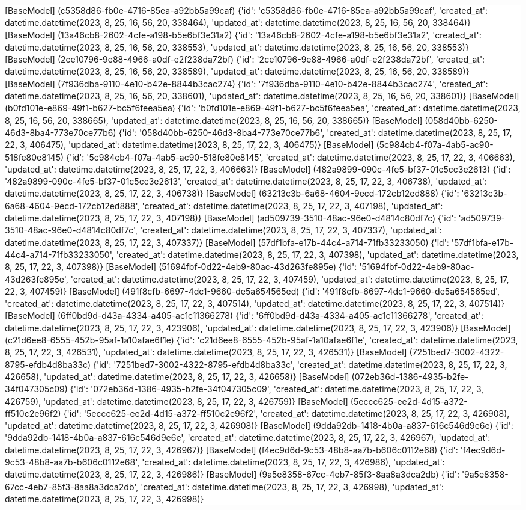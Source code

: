 [BaseModel] (c5358d86-fb0e-4716-85ea-a92bb5a99caf) {'id': 'c5358d86-fb0e-4716-85ea-a92bb5a99caf', 'created_at': datetime.datetime(2023, 8, 25, 16, 56, 20, 338464), 'updated_at': datetime.datetime(2023, 8, 25, 16, 56, 20, 338464)}
[BaseModel] (13a46cb8-2602-4cfe-a198-b5e6bf3e31a2) {'id': '13a46cb8-2602-4cfe-a198-b5e6bf3e31a2', 'created_at': datetime.datetime(2023, 8, 25, 16, 56, 20, 338553), 'updated_at': datetime.datetime(2023, 8, 25, 16, 56, 20, 338553)}
[BaseModel] (2ce10796-9e88-4966-a0df-e2f238da72bf) {'id': '2ce10796-9e88-4966-a0df-e2f238da72bf', 'created_at': datetime.datetime(2023, 8, 25, 16, 56, 20, 338589), 'updated_at': datetime.datetime(2023, 8, 25, 16, 56, 20, 338589)}
[BaseModel] (7f936dba-9110-4e10-b42e-8844b3cac274) {'id': '7f936dba-9110-4e10-b42e-8844b3cac274', 'created_at': datetime.datetime(2023, 8, 25, 16, 56, 20, 338601), 'updated_at': datetime.datetime(2023, 8, 25, 16, 56, 20, 338601)}
[BaseModel] (b0fd101e-e869-49f1-b627-bc5f6feea5ea) {'id': 'b0fd101e-e869-49f1-b627-bc5f6feea5ea', 'created_at': datetime.datetime(2023, 8, 25, 16, 56, 20, 338665), 'updated_at': datetime.datetime(2023, 8, 25, 16, 56, 20, 338665)}
[BaseModel] (058d40bb-6250-46d3-8ba4-773e70ce77b6) {'id': '058d40bb-6250-46d3-8ba4-773e70ce77b6', 'created_at': datetime.datetime(2023, 8, 25, 17, 22, 3, 406475), 'updated_at': datetime.datetime(2023, 8, 25, 17, 22, 3, 406475)}
[BaseModel] (5c984cb4-f07a-4ab5-ac90-518fe80e8145) {'id': '5c984cb4-f07a-4ab5-ac90-518fe80e8145', 'created_at': datetime.datetime(2023, 8, 25, 17, 22, 3, 406663), 'updated_at': datetime.datetime(2023, 8, 25, 17, 22, 3, 406663)}
[BaseModel] (482a9899-090c-4fe5-bf37-01c5cc3e2613) {'id': '482a9899-090c-4fe5-bf37-01c5cc3e2613', 'created_at': datetime.datetime(2023, 8, 25, 17, 22, 3, 406738), 'updated_at': datetime.datetime(2023, 8, 25, 17, 22, 3, 406738)}
[BaseModel] (63213c3b-6a68-4604-9ecd-172cb12ed888) {'id': '63213c3b-6a68-4604-9ecd-172cb12ed888', 'created_at': datetime.datetime(2023, 8, 25, 17, 22, 3, 407198), 'updated_at': datetime.datetime(2023, 8, 25, 17, 22, 3, 407198)}
[BaseModel] (ad509739-3510-48ac-96e0-d4814c80df7c) {'id': 'ad509739-3510-48ac-96e0-d4814c80df7c', 'created_at': datetime.datetime(2023, 8, 25, 17, 22, 3, 407337), 'updated_at': datetime.datetime(2023, 8, 25, 17, 22, 3, 407337)}
[BaseModel] (57df1bfa-e17b-44c4-a714-71fb33233050) {'id': '57df1bfa-e17b-44c4-a714-71fb33233050', 'created_at': datetime.datetime(2023, 8, 25, 17, 22, 3, 407398), 'updated_at': datetime.datetime(2023, 8, 25, 17, 22, 3, 407398)}
[BaseModel] (51694fbf-0d22-4eb9-80ac-43d263fe895e) {'id': '51694fbf-0d22-4eb9-80ac-43d263fe895e', 'created_at': datetime.datetime(2023, 8, 25, 17, 22, 3, 407459), 'updated_at': datetime.datetime(2023, 8, 25, 17, 22, 3, 407459)}
[BaseModel] (491f8cfb-6697-4dc1-9660-de5a654565ed) {'id': '491f8cfb-6697-4dc1-9660-de5a654565ed', 'created_at': datetime.datetime(2023, 8, 25, 17, 22, 3, 407514), 'updated_at': datetime.datetime(2023, 8, 25, 17, 22, 3, 407514)}
[BaseModel] (6ff0bd9d-d43a-4334-a405-ac1c11366278) {'id': '6ff0bd9d-d43a-4334-a405-ac1c11366278', 'created_at': datetime.datetime(2023, 8, 25, 17, 22, 3, 423906), 'updated_at': datetime.datetime(2023, 8, 25, 17, 22, 3, 423906)}
[BaseModel] (c21d6ee8-6555-452b-95af-1a10afae6f1e) {'id': 'c21d6ee8-6555-452b-95af-1a10afae6f1e', 'created_at': datetime.datetime(2023, 8, 25, 17, 22, 3, 426531), 'updated_at': datetime.datetime(2023, 8, 25, 17, 22, 3, 426531)}
[BaseModel] (7251bed7-3002-4322-8795-efdb4d8ba33c) {'id': '7251bed7-3002-4322-8795-efdb4d8ba33c', 'created_at': datetime.datetime(2023, 8, 25, 17, 22, 3, 426658), 'updated_at': datetime.datetime(2023, 8, 25, 17, 22, 3, 426658)}
[BaseModel] (072eb36d-1386-4935-b2fe-34f047305c09) {'id': '072eb36d-1386-4935-b2fe-34f047305c09', 'created_at': datetime.datetime(2023, 8, 25, 17, 22, 3, 426759), 'updated_at': datetime.datetime(2023, 8, 25, 17, 22, 3, 426759)}
[BaseModel] (5eccc625-ee2d-4d15-a372-ff510c2e96f2) {'id': '5eccc625-ee2d-4d15-a372-ff510c2e96f2', 'created_at': datetime.datetime(2023, 8, 25, 17, 22, 3, 426908), 'updated_at': datetime.datetime(2023, 8, 25, 17, 22, 3, 426908)}
[BaseModel] (9dda92db-1418-4b0a-a837-616c546d9e6e) {'id': '9dda92db-1418-4b0a-a837-616c546d9e6e', 'created_at': datetime.datetime(2023, 8, 25, 17, 22, 3, 426967), 'updated_at': datetime.datetime(2023, 8, 25, 17, 22, 3, 426967)}
[BaseModel] (f4ec9d6d-9c53-48b8-aa7b-b606c0112e68) {'id': 'f4ec9d6d-9c53-48b8-aa7b-b606c0112e68', 'created_at': datetime.datetime(2023, 8, 25, 17, 22, 3, 426986), 'updated_at': datetime.datetime(2023, 8, 25, 17, 22, 3, 426986)}
[BaseModel] (9a5e8358-67cc-4eb7-85f3-8aa8a3dca2db) {'id': '9a5e8358-67cc-4eb7-85f3-8aa8a3dca2db', 'created_at': datetime.datetime(2023, 8, 25, 17, 22, 3, 426998), 'updated_at': datetime.datetime(2023, 8, 25, 17, 22, 3, 426998)}